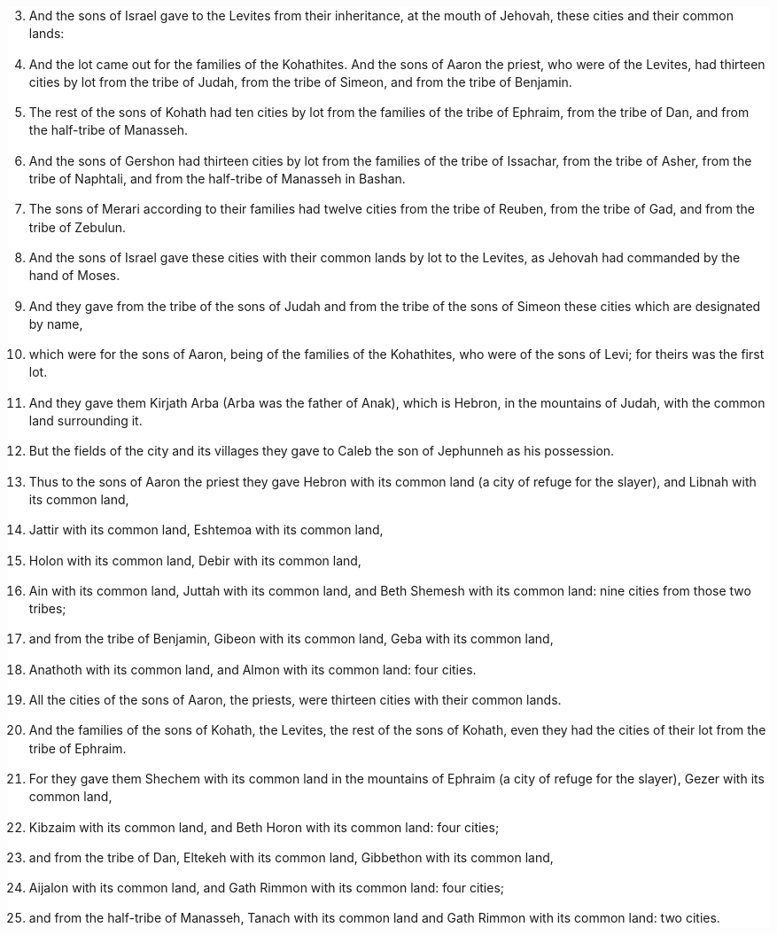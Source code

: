 3. And the sons of Israel gave to the Levites from their inheritance, at the mouth of Jehovah, these cities and their common lands:

4. And the lot came out for the families of the Kohathites. And the sons of Aaron the priest, who were of the Levites, had thirteen cities by lot from the tribe of Judah, from the tribe of Simeon, and from the tribe of Benjamin.

5. The rest of the sons of Kohath had ten cities by lot from the families of the tribe of Ephraim, from the tribe of Dan, and from the half-tribe of Manasseh.

6. And the sons of Gershon had thirteen cities by lot from the families of the tribe of Issachar, from the tribe of Asher, from the tribe of Naphtali, and from the half-tribe of Manasseh in Bashan.

7. The sons of Merari according to their families had twelve cities from the tribe of Reuben, from the tribe of Gad, and from the tribe of Zebulun.

8. And the sons of Israel gave these cities with their common lands by lot to the Levites, as Jehovah had commanded by the hand of Moses.

9. And they gave from the tribe of the sons of Judah and from the tribe of the sons of Simeon these cities which are designated by name,

10. which were for the sons of Aaron, being of the families of the Kohathites, who were of the sons of Levi; for theirs was the first lot.

11. And they gave them Kirjath Arba (Arba was the father of Anak), which is Hebron, in the mountains of Judah, with the common land surrounding it.

12. But the fields of the city and its villages they gave to Caleb the son of Jephunneh as his possession.

13. Thus to the sons of Aaron the priest they gave Hebron with its common land (a city of refuge for the slayer), and Libnah with its common land,

14. Jattir with its common land, Eshtemoa with its common land,

15. Holon with its common land, Debir with its common land,

16. Ain with its common land, Juttah with its common land, and Beth Shemesh with its common land: nine cities from those two tribes;

17. and from the tribe of Benjamin, Gibeon with its common land, Geba with its common land,

18. Anathoth with its common land, and Almon with its common land: four cities.

19. All the cities of the sons of Aaron, the priests, were thirteen cities with their common lands.

20. And the families of the sons of Kohath, the Levites, the rest of the sons of Kohath, even they had the cities of their lot from the tribe of Ephraim.

21. For they gave them Shechem with its common land in the mountains of Ephraim (a city of refuge for the slayer), Gezer with its common land,

22. Kibzaim with its common land, and Beth Horon with its common land: four cities;

23. and from the tribe of Dan, Eltekeh with its common land, Gibbethon with its common land,

24. Aijalon with its common land, and Gath Rimmon with its common land: four cities;

25. and from the half-tribe of Manasseh, Tanach with its common land and Gath Rimmon with its common land: two cities.

